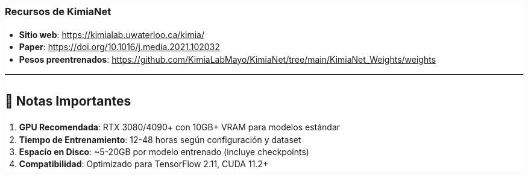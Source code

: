 ### Recursos de KimiaNet
- **Sitio web**: https://kimialab.uwaterloo.ca/kimia/
- **Paper**: https://doi.org/10.1016/j.media.2021.102032
- **Pesos preentrenados**: https://github.com/KimiaLabMayo/KimiaNet/tree/main/KimiaNet_Weights/weights

---

## 🚨 **Notas Importantes**

1. **GPU Recomendada**: RTX 3080/4090+ con 10GB+ VRAM para modelos estándar
2. **Tiempo de Entrenamiento**: 12-48 horas según configuración y dataset
3. **Espacio en Disco**: ~5-20GB por modelo entrenado (incluye checkpoints)
4. **Compatibilidad**: Optimizado para TensorFlow 2.11, CUDA 11.2+
